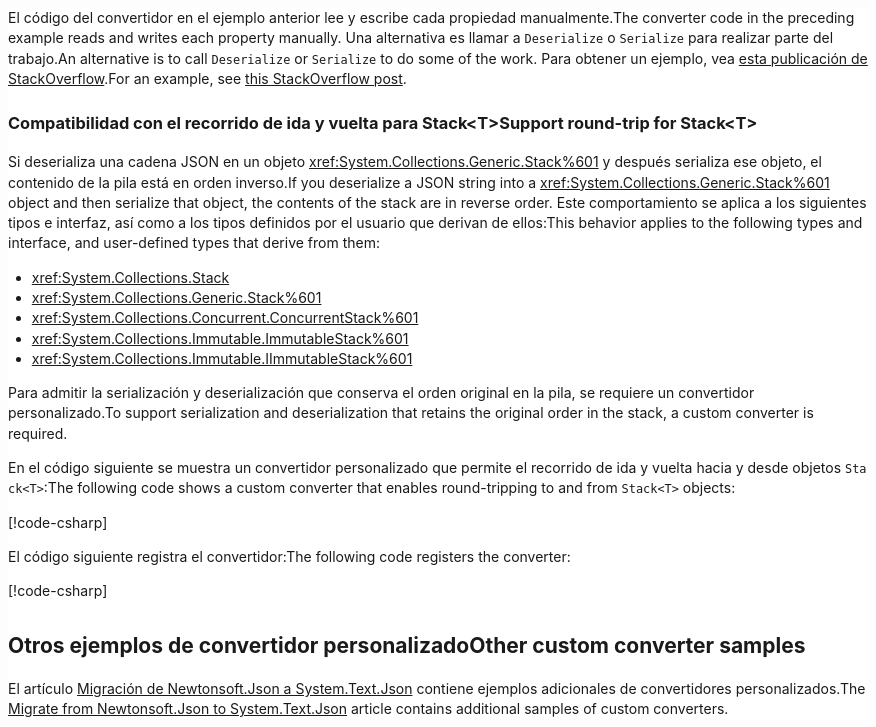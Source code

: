 <span data-ttu-id="eebe4-238">El código del convertidor en el ejemplo anterior lee y escribe cada propiedad manualmente.</span><span class="sxs-lookup"><span data-stu-id="eebe4-238">The converter code in the preceding example reads and writes each property manually.</span></span> <span data-ttu-id="eebe4-239">Una alternativa es llamar a `Deserialize` o `Serialize` para realizar parte del trabajo.</span><span class="sxs-lookup"><span data-stu-id="eebe4-239">An alternative is to call `Deserialize` or `Serialize` to do some of the work.</span></span> <span data-ttu-id="eebe4-240">Para obtener un ejemplo, vea [esta publicación de StackOverflow](https://stackoverflow.com/a/59744873/12509023).</span><span class="sxs-lookup"><span data-stu-id="eebe4-240">For an example, see [this StackOverflow post](https://stackoverflow.com/a/59744873/12509023).</span></span>

### <a name="support-round-trip-for-stackt"></a><span data-ttu-id="eebe4-241">Compatibilidad con el recorrido de ida y vuelta para Stack\<T></span><span class="sxs-lookup"><span data-stu-id="eebe4-241">Support round-trip for Stack\<T></span></span>

<span data-ttu-id="eebe4-242">Si deserializa una cadena JSON en un objeto <xref:System.Collections.Generic.Stack%601> y después serializa ese objeto, el contenido de la pila está en orden inverso.</span><span class="sxs-lookup"><span data-stu-id="eebe4-242">If you deserialize a JSON string into a <xref:System.Collections.Generic.Stack%601> object and then serialize that object, the contents of the stack are in reverse order.</span></span> <span data-ttu-id="eebe4-243">Este comportamiento se aplica a los siguientes tipos e interfaz, así como a los tipos definidos por el usuario que derivan de ellos:</span><span class="sxs-lookup"><span data-stu-id="eebe4-243">This behavior applies to the following types and interface, and user-defined types that derive from them:</span></span>

* <xref:System.Collections.Stack>
* <xref:System.Collections.Generic.Stack%601>
* <xref:System.Collections.Concurrent.ConcurrentStack%601>
* <xref:System.Collections.Immutable.ImmutableStack%601>
* <xref:System.Collections.Immutable.IImmutableStack%601>

<span data-ttu-id="eebe4-244">Para admitir la serialización y deserialización que conserva el orden original en la pila, se requiere un convertidor personalizado.</span><span class="sxs-lookup"><span data-stu-id="eebe4-244">To support serialization and deserialization that retains the original order in the stack, a custom converter is required.</span></span>

<span data-ttu-id="eebe4-245">En el código siguiente se muestra un convertidor personalizado que permite el recorrido de ida y vuelta hacia y desde objetos `Stack<T>`:</span><span class="sxs-lookup"><span data-stu-id="eebe4-245">The following code shows a custom converter that enables round-tripping to and from `Stack<T>` objects:</span></span>

[!code-csharp[](snippets/system-text-json-how-to/csharp/JsonConverterFactoryForStackOfT.cs)]

<span data-ttu-id="eebe4-246">El código siguiente registra el convertidor:</span><span class="sxs-lookup"><span data-stu-id="eebe4-246">The following code registers the converter:</span></span>

[!code-csharp[](snippets/system-text-json-how-to/csharp/RoundtripStackOfT.cs?name=SnippetRegister)]

## <a name="other-custom-converter-samples"></a><span data-ttu-id="eebe4-247">Otros ejemplos de convertidor personalizado</span><span class="sxs-lookup"><span data-stu-id="eebe4-247">Other custom converter samples</span></span>

<span data-ttu-id="eebe4-248">El artículo [Migración de Newtonsoft.Json a System.Text.Json](system-text-json-migrate-from-newtonsoft-how-to.md) contiene ejemplos adicionales de convertidores personalizados.</span><span class="sxs-lookup"><span data-stu-id="eebe4-248">The [Migrate from Newtonsoft.Json to System.Text.Json](system-text-json-migrate-from-newtonsoft-how-to.md) article contains additional samples of custom converters.</span></span>
